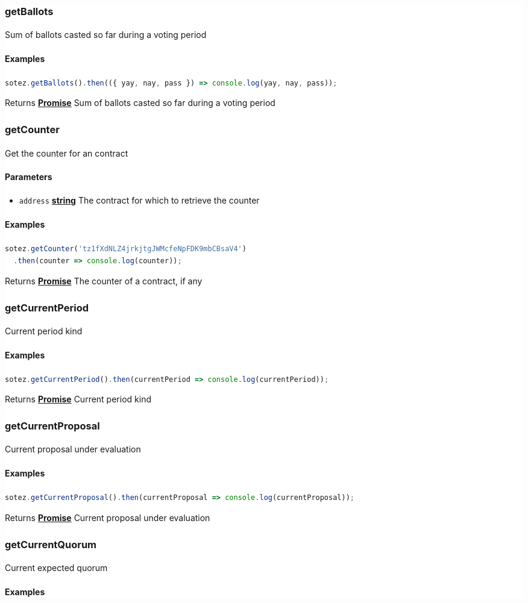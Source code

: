 ### getBallots

Sum of ballots casted so far during a voting period

#### Examples

```javascript
sotez.getBallots().then(({ yay, nay, pass }) => console.log(yay, nay, pass));
```

Returns **[Promise][5]** Sum of ballots casted so far during a voting period

### getCounter

Get the counter for an contract

#### Parameters

-   `address` **[string][2]** The contract for which to retrieve the counter

#### Examples

```javascript
sotez.getCounter('tz1fXdNLZ4jrkjtgJWMcfeNpFDK9mbCBsaV4')
  .then(counter => console.log(counter));
```

Returns **[Promise][5]** The counter of a contract, if any

### getCurrentPeriod

Current period kind

#### Examples

```javascript
sotez.getCurrentPeriod().then(currentPeriod => console.log(currentPeriod));
```

Returns **[Promise][5]** Current period kind

### getCurrentProposal

Current proposal under evaluation

#### Examples

```javascript
sotez.getCurrentProposal().then(currentProposal => console.log(currentProposal));
```

Returns **[Promise][5]** Current proposal under evaluation

### getCurrentQuorum

Current expected quorum

#### Examples


[1]: https://developer.mozilla.org/docs/Web/JavaScript/Reference/Global_Objects/Object
[2]: https://developer.mozilla.org/docs/Web/JavaScript/Reference/Global_Objects/String
[3]: https://developer.mozilla.org/docs/Web/JavaScript/Reference/Global_Objects/Number
[4]: https://developer.mozilla.org/docs/Web/JavaScript/Reference/Global_Objects/Boolean
[5]: https://developer.mozilla.org/docs/Web/JavaScript/Reference/Global_Objects/Promise
[6]: https://developer.mozilla.org/docs/Web/JavaScript/Reference/Global_Objects/Array